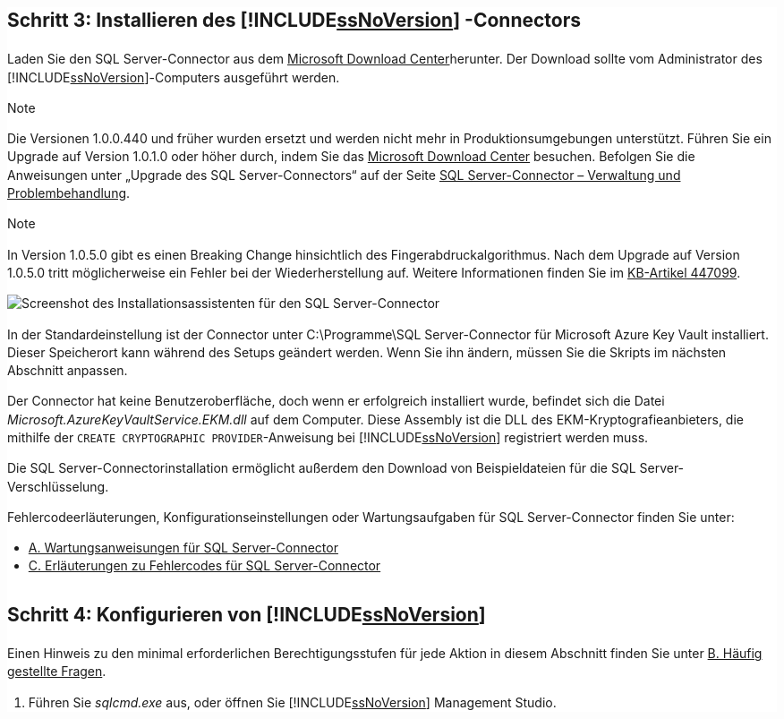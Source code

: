        
## <a name="step-3-install-the-ssnoversion-connector"></a>Schritt 3: Installieren des [!INCLUDE[ssNoVersion](../../../includes/ssnoversion-md.md)] -Connectors  

Laden Sie den SQL Server-Connector aus dem [Microsoft Download Center](https://go.microsoft.com/fwlink/p/?LinkId=521700)herunter. Der Download sollte vom Administrator des [!INCLUDE[ssNoVersion](../../../includes/ssnoversion-md.md)]-Computers ausgeführt werden.  

> [!NOTE] 
> Die Versionen 1.0.0.440 und früher wurden ersetzt und werden nicht mehr in Produktionsumgebungen unterstützt. Führen Sie ein Upgrade auf Version 1.0.1.0 oder höher durch, indem Sie das [Microsoft Download Center](https://www.microsoft.com/download/details.aspx?id=45344) besuchen. Befolgen Sie die Anweisungen unter „Upgrade des SQL Server-Connectors“ auf der Seite [SQL Server-Connector – Verwaltung und Problembehandlung](../../../relational-databases/security/encryption/sql-server-connector-maintenance-troubleshooting.md).

> [!NOTE]
> In Version 1.0.5.0 gibt es einen Breaking Change hinsichtlich des Fingerabdruckalgorithmus. Nach dem Upgrade auf Version 1.0.5.0 tritt möglicherweise ein Fehler bei der Wiederherstellung auf. Weitere Informationen finden Sie im [KB-Artikel 447099](https://support.microsoft.com/help/4470999/db-backup-problems-to-sql-server-connector-for-azure-1-0-5-0).
  
  ![Screenshot des Installationsassistenten für den SQL Server-Connector](../../../relational-databases/security/encryption/media/ekm/ekm-connector-install.png)  
  
In der Standardeinstellung ist der Connector unter C:\Programme\SQL Server-Connector für Microsoft Azure Key Vault installiert. Dieser Speicherort kann während des Setups geändert werden. Wenn Sie ihn ändern, müssen Sie die Skripts im nächsten Abschnitt anpassen.  
  
Der Connector hat keine Benutzeroberfläche, doch wenn er erfolgreich installiert wurde, befindet sich die Datei *Microsoft.AzureKeyVaultService.EKM.dll* auf dem Computer. Diese Assembly ist die DLL des EKM-Kryptografieanbieters, die mithilfe der `CREATE CRYPTOGRAPHIC PROVIDER`-Anweisung bei [!INCLUDE[ssNoVersion](../../../includes/ssnoversion-md.md)] registriert werden muss.  
  
Die SQL Server-Connectorinstallation ermöglicht außerdem den Download von Beispieldateien für die SQL Server-Verschlüsselung.  
  
Fehlercodeerläuterungen, Konfigurationseinstellungen oder Wartungsaufgaben für SQL Server-Connector finden Sie unter:  
  
- [A. Wartungsanweisungen für SQL Server-Connector](../../../relational-databases/security/encryption/sql-server-connector-maintenance-troubleshooting.md#AppendixA)  
- [C. Erläuterungen zu Fehlercodes für SQL Server-Connector](../../../relational-databases/security/encryption/sql-server-connector-maintenance-troubleshooting.md#AppendixC)  
  
  
## <a name="step-4-configure-ssnoversion"></a>Schritt 4: Konfigurieren von [!INCLUDE[ssNoVersion](../../../includes/ssnoversion-md.md)]  

Einen Hinweis zu den minimal erforderlichen Berechtigungsstufen für jede Aktion in diesem Abschnitt finden Sie unter [B. Häufig gestellte Fragen](../../../relational-databases/security/encryption/sql-server-connector-maintenance-troubleshooting.md#AppendixB).  
  
1.  Führen Sie *sqlcmd.exe* aus, oder öffnen Sie [!INCLUDE[ssNoVersion](../../../includes/ssnoversion-md.md)] Management Studio.  
  